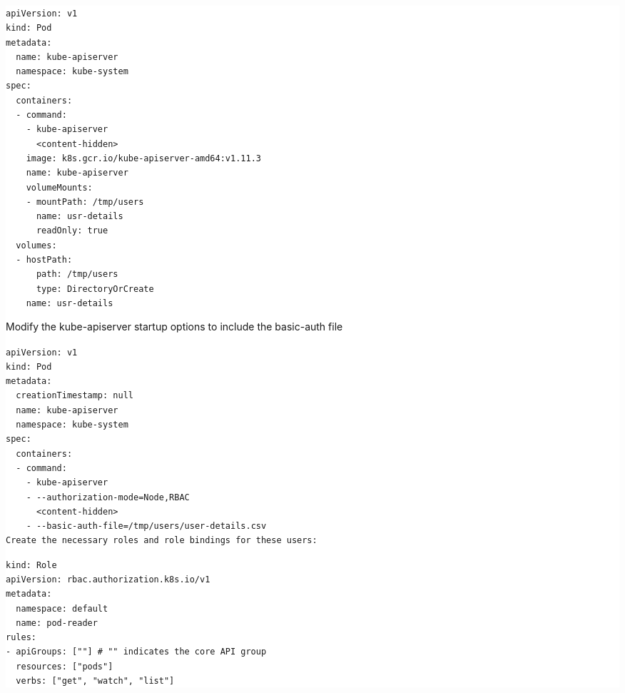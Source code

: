 ```
apiVersion: v1
kind: Pod
metadata:
  name: kube-apiserver
  namespace: kube-system
spec:
  containers:
  - command:
    - kube-apiserver
      <content-hidden>
    image: k8s.gcr.io/kube-apiserver-amd64:v1.11.3
    name: kube-apiserver
    volumeMounts:
    - mountPath: /tmp/users
      name: usr-details
      readOnly: true
  volumes:
  - hostPath:
      path: /tmp/users
      type: DirectoryOrCreate
    name: usr-details
```

Modify the kube-apiserver startup options to include the basic-auth file

```
apiVersion: v1
kind: Pod
metadata:
  creationTimestamp: null
  name: kube-apiserver
  namespace: kube-system
spec:
  containers:
  - command:
    - kube-apiserver
    - --authorization-mode=Node,RBAC
      <content-hidden>
    - --basic-auth-file=/tmp/users/user-details.csv
Create the necessary roles and role bindings for these users:
```

```
kind: Role
apiVersion: rbac.authorization.k8s.io/v1
metadata:
  namespace: default
  name: pod-reader
rules:
- apiGroups: [""] # "" indicates the core API group
  resources: ["pods"]
  verbs: ["get", "watch", "list"]
```
